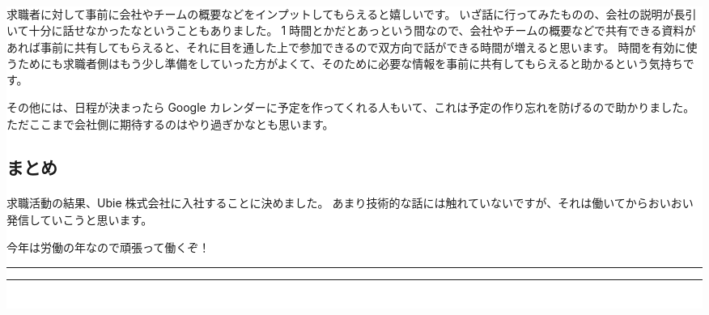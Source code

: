 求職者に対して事前に会社やチームの概要などをインプットしてもらえると嬉しいです。
いざ話に行ってみたものの、会社の説明が長引いて十分に話せなかったなということもありました。
1 時間とかだとあっという間なので、会社やチームの概要などで共有できる資料があれば事前に共有してもらえると、それに目を通した上で参加できるので双方向で話ができる時間が増えると思います。
時間を有効に使うためにも求職者側はもう少し準備をしていった方がよくて、そのために必要な情報を事前に共有してもらえると助かるという気持ちです。

その他には、日程が決まったら Google カレンダーに予定を作ってくれる人もいて、これは予定の作り忘れを防げるので助かりました。
ただここまで会社側に期待するのはやり過ぎかなとも思います。


## まとめ
求職活動の結果、Ubie 株式会社に入社することに決めました。
あまり技術的な話には触れていないですが、それは働いてからおいおい発信していこうと思います。

今年は労働の年なので頑張って働くぞ！

---
---
<br>

